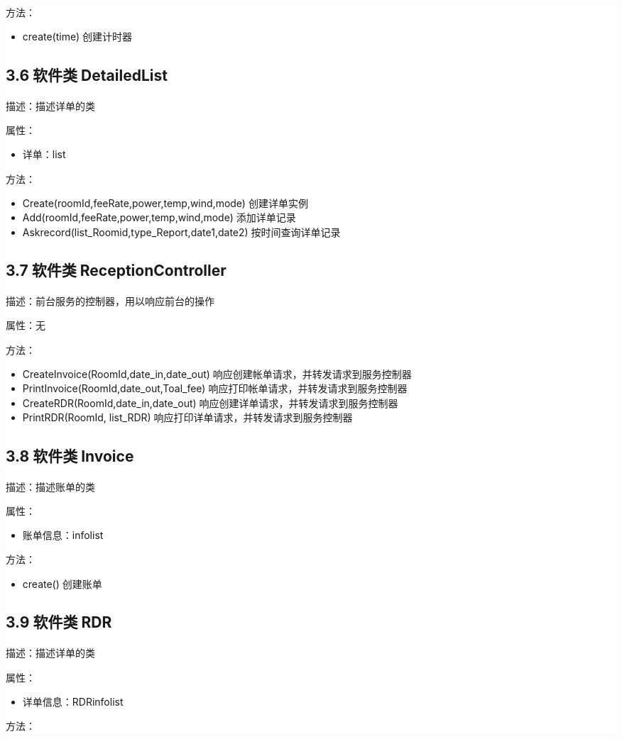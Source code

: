 方法：

* create(time) 创建计时器



## 3.6 软件类 DetailedList

描述：描述详单的类

属性：

* 详单：list

方法：

* Create(roomId,feeRate,power,temp,wind,mode) 创建详单实例
* Add(roomId,feeRate,power,temp,wind,mode) 添加详单记录
* Askrecord(list_Roomid,type_Report,date1,date2) 按时间查询详单记录



## 3.7 软件类 ReceptionController

描述：前台服务的控制器，用以响应前台的操作

属性：无

方法：

* CreateInvoice(RoomId,date_in,date_out) 响应创建帐单请求，并转发请求到服务控制器
* PrintInvoice(RoomId,date_out,Toal_fee) 响应打印帐单请求，并转发请求到服务控制器
* CreateRDR(RoomId,date_in,date_out) 响应创建详单请求，并转发请求到服务控制器
* PrintRDR(RoomId, list_RDR) 响应打印详单请求，并转发请求到服务控制器



## 3.8 软件类 Invoice

描述：描述账单的类

属性：

* 账单信息：infolist

方法：

* create() 创建账单



## 3.9 软件类 RDR

描述：描述详单的类

属性：

* 详单信息：RDRinfolist

方法：
